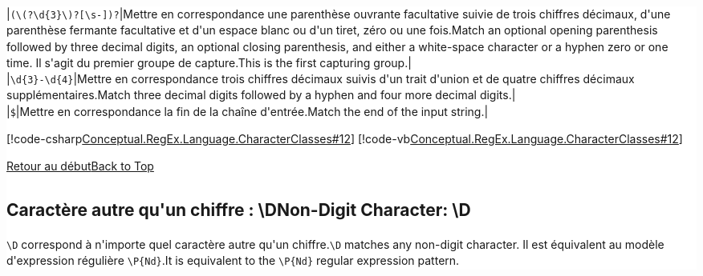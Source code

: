 |`(\(?\d{3}\)?[\s-])?`|<span data-ttu-id="6abb8-404">Mettre en correspondance une parenthèse ouvrante facultative suivie de trois chiffres décimaux, d'une parenthèse fermante facultative et d'un espace blanc ou d'un tiret, zéro ou une fois.</span><span class="sxs-lookup"><span data-stu-id="6abb8-404">Match an optional opening parenthesis followed by three decimal digits, an optional closing parenthesis, and either a white-space character or a hyphen zero or one time.</span></span> <span data-ttu-id="6abb8-405">Il s'agit du premier groupe de capture.</span><span class="sxs-lookup"><span data-stu-id="6abb8-405">This is the first capturing group.</span></span>|  
|`\d{3}-\d{4}`|<span data-ttu-id="6abb8-406">Mettre en correspondance trois chiffres décimaux suivis d'un trait d'union et de quatre chiffres décimaux supplémentaires.</span><span class="sxs-lookup"><span data-stu-id="6abb8-406">Match three decimal digits followed by a hyphen and four more decimal digits.</span></span>|  
|`$`|<span data-ttu-id="6abb8-407">Mettre en correspondance la fin de la chaîne d'entrée.</span><span class="sxs-lookup"><span data-stu-id="6abb8-407">Match the end of the input string.</span></span>|  
  
 [!code-csharp[Conceptual.RegEx.Language.CharacterClasses#12](../../../samples/snippets/csharp/VS_Snippets_CLR/conceptual.regex.language.characterclasses/cs/digit1.cs#12)]
 [!code-vb[Conceptual.RegEx.Language.CharacterClasses#12](../../../samples/snippets/visualbasic/VS_Snippets_CLR/conceptual.regex.language.characterclasses/vb/digit1.vb#12)]  
  
 [<span data-ttu-id="6abb8-408">Retour au début</span><span class="sxs-lookup"><span data-stu-id="6abb8-408">Back to Top</span></span>](#Top)  
  
<a name="NonDigitCharacter"></a>   
## <a name="non-digit-character-d"></a><span data-ttu-id="6abb8-409">Caractère autre qu'un chiffre : \D</span><span class="sxs-lookup"><span data-stu-id="6abb8-409">Non-Digit Character: \D</span></span>  
 <span data-ttu-id="6abb8-410">`\D` correspond à n'importe quel caractère autre qu'un chiffre.</span><span class="sxs-lookup"><span data-stu-id="6abb8-410">`\D` matches any non-digit character.</span></span> <span data-ttu-id="6abb8-411">Il est équivalent au modèle d'expression régulière `\P{Nd}`.</span><span class="sxs-lookup"><span data-stu-id="6abb8-411">It is equivalent to the `\P{Nd}` regular expression pattern.</span></span>  
  
